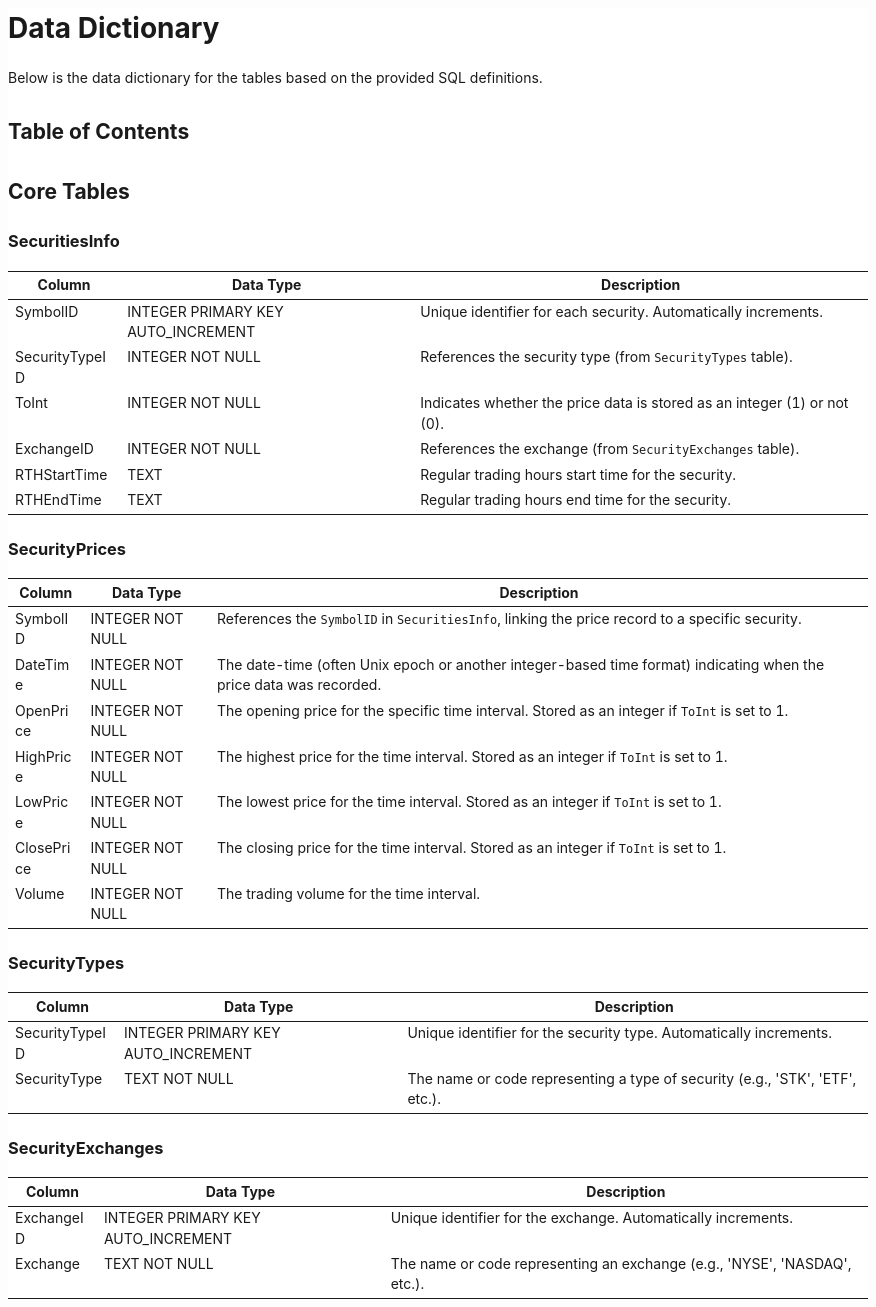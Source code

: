 # Data Dictionary

Below is the data dictionary for the tables based on the provided SQL definitions.

## Table of Contents

## Core Tables
### SecuritiesInfo
| Column         | Data Type                                | Description                                                                 |
|----------------|-------------------------------------------|-----------------------------------------------------------------------------|
| SymbolID       | INTEGER PRIMARY KEY AUTO_INCREMENT        | Unique identifier for each security. Automatically increments.              |
| SecurityTypeID | INTEGER NOT NULL                          | References the security type (from `SecurityTypes` table).                  |
| ToInt          | INTEGER NOT NULL                          | Indicates whether the price data is stored as an integer (1) or not (0).    |
| ExchangeID     | INTEGER NOT NULL                          | References the exchange (from `SecurityExchanges` table).                   |
| RTHStartTime   | TEXT                                      | Regular trading hours start time for the security.                          |
| RTHEndTime     | TEXT                                      | Regular trading hours end time for the security.                            |

### SecurityPrices
| Column     | Data Type        | Description                                                                                                     |
|------------|------------------|-----------------------------------------------------------------------------------------------------------------|
| SymbolID   | INTEGER NOT NULL | References the `SymbolID` in `SecuritiesInfo`, linking the price record to a specific security.                |
| DateTime   | INTEGER NOT NULL | The date-time (often Unix epoch or another integer-based time format) indicating when the price data was recorded. |
| OpenPrice  | INTEGER NOT NULL | The opening price for the specific time interval. Stored as an integer if `ToInt` is set to 1.                  |
| HighPrice  | INTEGER NOT NULL | The highest price for the time interval. Stored as an integer if `ToInt` is set to 1.                           |
| LowPrice   | INTEGER NOT NULL | The lowest price for the time interval. Stored as an integer if `ToInt` is set to 1.                            |
| ClosePrice | INTEGER NOT NULL | The closing price for the time interval. Stored as an integer if `ToInt` is set to 1.                           |
| Volume     | INTEGER NOT NULL | The trading volume for the time interval.                                                                       |

### SecurityTypes
| Column         | Data Type                                 | Description                                                                      |
|----------------|--------------------------------------------|----------------------------------------------------------------------------------|
| SecurityTypeID | INTEGER PRIMARY KEY AUTO_INCREMENT         | Unique identifier for the security type. Automatically increments.               |
| SecurityType   | TEXT NOT NULL                              | The name or code representing a type of security (e.g., 'STK', 'ETF', etc.).     |

### SecurityExchanges
| Column      | Data Type                                 | Description                                                                      |
|-------------|--------------------------------------------|----------------------------------------------------------------------------------|
| ExchangeID  | INTEGER PRIMARY KEY AUTO_INCREMENT         | Unique identifier for the exchange. Automatically increments.                    |
| Exchange    | TEXT NOT NULL                              | The name or code representing an exchange (e.g., 'NYSE', 'NASDAQ', etc.).        |
